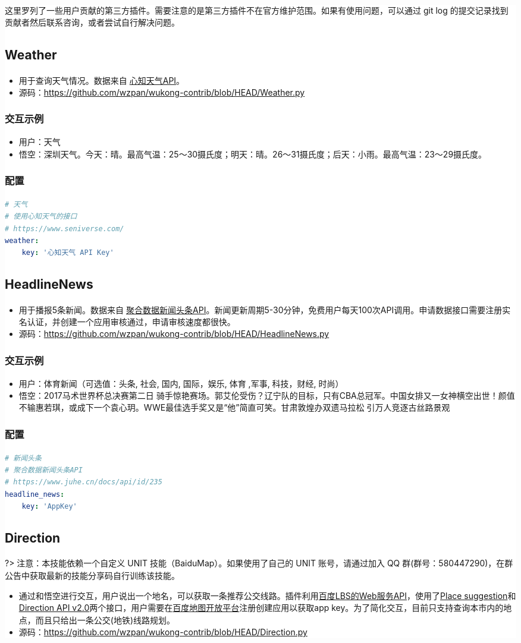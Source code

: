 这里罗列了一些用户贡献的第三方插件。需要注意的是第三方插件不在官方维护范围。如果有使用问题，可以通过 git log 的提交记录找到贡献者然后联系咨询，或者尝试自行解决问题。

## Weather

* 用于查询天气情况。数据来自 [心知天气API](https://www.seniverse.com/doc)。
* 源码：https://github.com/wzpan/wukong-contrib/blob/HEAD/Weather.py

### 交互示例

- 用户：天气
- 悟空：深圳天气。今天：晴。最高气温：25～30摄氏度；明天：晴。26～31摄氏度；后天：小雨。最高气温：23～29摄氏度。

### 配置

``` yaml
# 天气
# 使用心知天气的接口
# https://www.seniverse.com/
weather:
    key: '心知天气 API Key'
```

## HeadlineNews

* 用于播报5条新闻。数据来自 [聚合数据新闻头条API](https://www.juhe.cn/docs/api/id/235)。新闻更新周期5-30分钟，免费用户每天100次API调用。申请数据接口需要注册实名认证，并创建一个应用审核通过，申请审核速度都很快。
* 源码：https://github.com/wzpan/wukong-contrib/blob/HEAD/HeadlineNews.py

### 交互示例

- 用户：体育新闻（可选值：头条, 社会, 国内, 国际，娱乐, 体育 ,军事, 科技，财经,  时尚）
- 悟空：2017马术世界杯总决赛第二日 骑手惊艳赛场。郭艾伦受伤？辽宁队的目标，只有CBA总冠军。中国女排又一女神横空出世！颜值不输惠若琪，或成下一个袁心玥。WWE最佳选手奖又是“他”简直可笑。甘肃敦煌办双遗马拉松 引万人竞逐古丝路景观

### 配置

``` yaml
# 新闻头条
# 聚合数据新闻头条API
# https://www.juhe.cn/docs/api/id/235
headline_news:
    key: 'AppKey'
```

## Direction

?> 注意：本技能依赖一个自定义 UNIT 技能（BaiduMap）。如果使用了自己的 UNIT 账号，请通过加入 QQ 群(群号：580447290)，在群公告中获取最新的技能分享码自行训练该技能。

* 通过和悟空进行交互，用户说出一个地名，可以获取一条推荐公交线路。插件利用[百度LBS的Web服务API](http://lbsyun.baidu.com/index.php?title=webapi)，使用了[Place suggestion](http://lbsyun.baidu.com/index.php?title=webapi/place-suggestion-api)和[Direction API v2.0](http://lbsyun.baidu.com/index.php?title=webapi/direction-api-v2)两个接口，用户需要在[百度地图开放平台](http://lbsyun.baidu.com/apiconsole/key)注册创建应用以获取app key。为了简化交互，目前只支持查询本市内的地点，而且只给出一条公交(地铁)线路规划。
* 源码：https://github.com/wzpan/wukong-contrib/blob/HEAD/Direction.py

